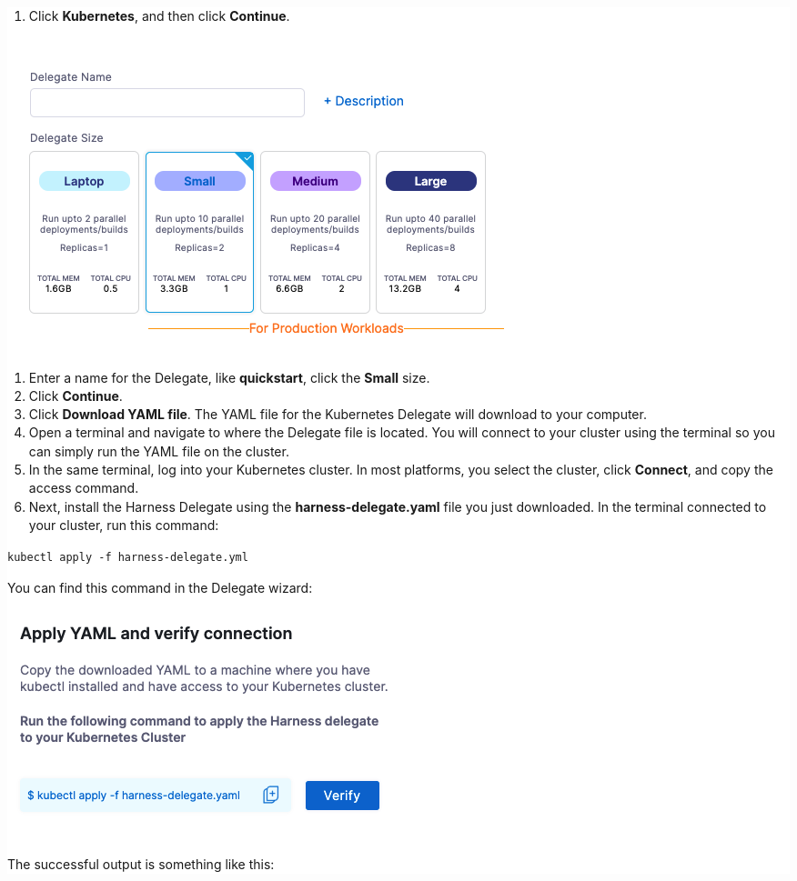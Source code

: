 1. Click **Kubernetes**, and then click **Continue**.

  ![](../../onboard-cd/cd-quickstarts/static/azure-cd-quickstart-99.png)

1. Enter a name for the Delegate, like **quickstart**, click the **Small** size.
2. Click **Continue**.
3. Click **Download YAML file**. The YAML file for the Kubernetes Delegate will download to your computer.
4. Open a terminal and navigate to where the Delegate file is located. You will connect to your cluster using the terminal so you can simply run the YAML file on the cluster.
5. In the same terminal, log into your Kubernetes cluster. In most platforms, you select the cluster, click **Connect**, and copy the access command.
6. Next, install the Harness Delegate using the **harness-delegate.yaml** file you just downloaded. In the terminal connected to your cluster, run this command:

  ```
  kubectl apply -f harness-delegate.yml
  ```
  You can find this command in the Delegate wizard:

  ![](../../onboard-cd/cd-quickstarts/static/azure-cd-quickstart-100.png)

  The successful output is something like this:
